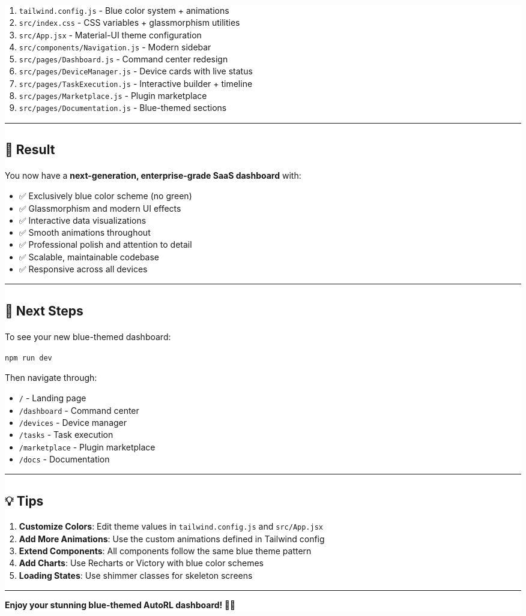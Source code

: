 1. `tailwind.config.js` - Blue color system + animations
2. `src/index.css` - CSS variables + glassmorphism utilities
3. `src/App.jsx` - Material-UI theme configuration
4. `src/components/Navigation.js` - Modern sidebar
5. `src/pages/Dashboard.js` - Command center redesign
6. `src/pages/DeviceManager.js` - Device cards with live status
7. `src/pages/TaskExecution.js` - Interactive builder + timeline
8. `src/pages/Marketplace.js` - Plugin marketplace
9. `src/pages/Documentation.js` - Blue-themed sections

---

## 🎉 Result

You now have a **next-generation, enterprise-grade SaaS dashboard** with:
- ✅ Exclusively blue color scheme (no green)
- ✅ Glassmorphism and modern UI effects
- ✅ Interactive data visualizations
- ✅ Smooth animations throughout
- ✅ Professional polish and attention to detail
- ✅ Scalable, maintainable codebase
- ✅ Responsive across all devices

---

## 🚀 Next Steps

To see your new blue-themed dashboard:

```bash
npm run dev
```

Then navigate through:
- `/` - Landing page
- `/dashboard` - Command center
- `/devices` - Device manager
- `/tasks` - Task execution
- `/marketplace` - Plugin marketplace
- `/docs` - Documentation

---

## 💡 Tips

1. **Customize Colors**: Edit theme values in `tailwind.config.js` and `src/App.jsx`
2. **Add More Animations**: Use the custom animations defined in Tailwind config
3. **Extend Components**: All components follow the same blue theme pattern
4. **Add Charts**: Use Recharts or Victory with blue color schemes
5. **Loading States**: Use shimmer classes for skeleton screens

---

**Enjoy your stunning blue-themed AutoRL dashboard! 🎨✨**


